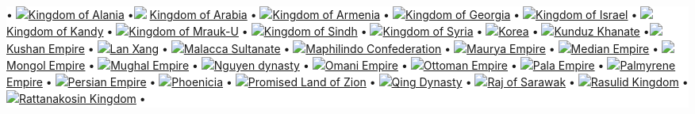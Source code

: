 • [![](<Base64-Image-Removed>)](https://ronroblox.fandom.com/wiki/Kingdom_of_Alania "Kingdom of Alania")[Kingdom of Alania](https://ronroblox.fandom.com/wiki/Kingdom_of_Alania "Kingdom of Alania") •[![](<Base64-Image-Removed>)](https://ronroblox.fandom.com/wiki/Kingdom_of_Arabia "Kingdom of Arabia") [Kingdom of Arabia](https://ronroblox.fandom.com/wiki/Kingdom_of_Arabia "Kingdom of Arabia") • [![](<Base64-Image-Removed>)](https://ronroblox.fandom.com/wiki/Kingdom_of_Armenia "Kingdom of Armenia")[Kingdom of Armenia](https://ronroblox.fandom.com/wiki/Kingdom_of_Armenia "Kingdom of Armenia") • [![](<Base64-Image-Removed>)](https://ronroblox.fandom.com/wiki/Kingdom_of_Georgia "Kingdom of Georgia")[Kingdom of Georgia](https://ronroblox.fandom.com/wiki/Kingdom_of_Georgia "Kingdom of Georgia") • [![](<Base64-Image-Removed>)](https://ronroblox.fandom.com/wiki/Kingdom_of_Israel "Kingdom of Israel")[Kingdom of Israel](https://ronroblox.fandom.com/wiki/Kingdom_of_Israel "Kingdom of Israel") • [![](<Base64-Image-Removed>)](https://ronroblox.fandom.com/wiki/Kingdom_of_Kandy "Kingdom of Kandy")[Kingdom of Kandy](https://ronroblox.fandom.com/wiki/Kingdom_of_Kandy "Kingdom of Kandy") • [![](<Base64-Image-Removed>)](https://ronroblox.fandom.com/wiki/Kingdom_of_Mrauk-U "Kingdom of Mrauk-U")[Kingdom of Mrauk-U](https://ronroblox.fandom.com/wiki/Kingdom_of_Mrauk-U "Kingdom of Mrauk-U") • [![](<Base64-Image-Removed>)](https://ronroblox.fandom.com/wiki/Kingdom_of_Sindh "Kingdom of Sindh")[Kingdom of Sindh](https://ronroblox.fandom.com/wiki/Kingdom_of_Sindh "Kingdom of Sindh") • [![](<Base64-Image-Removed>)](https://ronroblox.fandom.com/wiki/Kingdom_of_Syria "Kingdom of Syria")[Kingdom of Syria](https://ronroblox.fandom.com/wiki/Kingdom_of_Syria "Kingdom of Syria") • [![](<Base64-Image-Removed>)](https://ronroblox.fandom.com/wiki/Korea "Korea")[Korea](https://ronroblox.fandom.com/wiki/Korea "Korea") • [![](<Base64-Image-Removed>)](https://ronroblox.fandom.com/wiki/Kunduz_Khanate "Kunduz Khanate")[Kunduz Khanate](https://ronroblox.fandom.com/wiki/Kunduz_Khanate "Kunduz Khanate") •[![](<Base64-Image-Removed>)](https://ronroblox.fandom.com/wiki/Kushan_Empire "Kushan Empire") [Kushan Empire](https://ronroblox.fandom.com/wiki/Kushan_Empire "Kushan Empire") • [![](<Base64-Image-Removed>)](https://ronroblox.fandom.com/wiki/Lan_Xang "Lan Xang")[Lan Xang](https://ronroblox.fandom.com/wiki/Lan_Xang "Lan Xang") • [![](<Base64-Image-Removed>)](https://ronroblox.fandom.com/wiki/Malacca_Sultanate "Malacca Sultanate")[Malacca Sultanate](https://ronroblox.fandom.com/wiki/Malacca_Sultanate "Malacca Sultanate") • [![](<Base64-Image-Removed>)](https://ronroblox.fandom.com/wiki/Maphilindo_Confederation "Maphilindo Confederation")[Maphilindo Confederation](https://ronroblox.fandom.com/wiki/Maphilindo_Confederation "Maphilindo Confederation") • [![](<Base64-Image-Removed>)](https://ronroblox.fandom.com/wiki/Maurya_Empire "Maurya Empire")[Maurya Empire](https://ronroblox.fandom.com/wiki/Maurya_Empire "Maurya Empire") • [![](<Base64-Image-Removed>)](https://ronroblox.fandom.com/wiki/Median_Empire "Median Empire")[Median Empire](https://ronroblox.fandom.com/wiki/Median_Empire "Median Empire") • [![](<Base64-Image-Removed>)](https://ronroblox.fandom.com/wiki/Mongol_Empire "Mongol Empire")[Mongol Empire](https://ronroblox.fandom.com/wiki/Mongol_Empire "Mongol Empire") • [![](<Base64-Image-Removed>)](https://ronroblox.fandom.com/wiki/Mughal_Empire "Mughal Empire")[Mughal Empire](https://ronroblox.fandom.com/wiki/Mughal_Empire "Mughal Empire") • [![](<Base64-Image-Removed>)](https://ronroblox.fandom.com/wiki/Nguyen_dynasty "Nguyen dynasty")[Nguyen dynasty](https://ronroblox.fandom.com/wiki/Nguyen_dynasty "Nguyen dynasty") • [![](<Base64-Image-Removed>)](https://ronroblox.fandom.com/wiki/Omani_Empire "Omani Empire")[Omani Empire](https://ronroblox.fandom.com/wiki/Omani_Empire "Omani Empire") • [![](<Base64-Image-Removed>)](https://ronroblox.fandom.com/wiki/Ottoman_Empire "Ottoman Empire")[Ottoman Empire](https://ronroblox.fandom.com/wiki/Ottoman_Empire "Ottoman Empire") • [![](<Base64-Image-Removed>)](https://ronroblox.fandom.com/wiki/Pala_Empire "Pala Empire")[Pala Empire](https://ronroblox.fandom.com/wiki/Pala_Empire "Pala Empire") • [![](<Base64-Image-Removed>)](https://ronroblox.fandom.com/wiki/Palmyrene_Empire "Palmyrene Empire")[Palmyrene Empire](https://ronroblox.fandom.com/wiki/Palmyrene_Empire "Palmyrene Empire") • [![](<Base64-Image-Removed>)](https://ronroblox.fandom.com/wiki/Persian_Empire "Persian Empire")[Persian Empire](https://ronroblox.fandom.com/wiki/Persian_Empire "Persian Empire") • [![](<Base64-Image-Removed>)](https://ronroblox.fandom.com/wiki/Phoenicia "Phoenicia")[Phoenicia](https://ronroblox.fandom.com/wiki/Phoenicia "Phoenicia") • [![](<Base64-Image-Removed>)](https://ronroblox.fandom.com/wiki/Promised_Land_of_Zion "Promised Land of Zion")[Promised Land of Zion](https://ronroblox.fandom.com/wiki/Promised_Land_of_Zion "Promised Land of Zion") • [![](<Base64-Image-Removed>)](https://ronroblox.fandom.com/wiki/Qing_Dynasty "Qing Dynasty")[Qing Dynasty](https://ronroblox.fandom.com/wiki/Qing_Dynasty "Qing Dynasty") • [![](<Base64-Image-Removed>)](https://ronroblox.fandom.com/wiki/Raj_of_Sarawak "Raj of Sarawak")[Raj of Sarawak](https://ronroblox.fandom.com/wiki/Raj_of_Sarawak "Raj of Sarawak") • [![](<Base64-Image-Removed>)](https://ronroblox.fandom.com/wiki/Rasulid_Kingdom "Rasulid Kingdom")[Rasulid Kingdom](https://ronroblox.fandom.com/wiki/Rasulid_Kingdom "Rasulid Kingdom") • [![](<Base64-Image-Removed>)](https://ronroblox.fandom.com/wiki/Rattanakosin_Kingdom "Rattanakosin Kingdom")[Rattanakosin Kingdom](https://ronroblox.fandom.com/wiki/Rattanakosin_Kingdom "Rattanakosin Kingdom") •